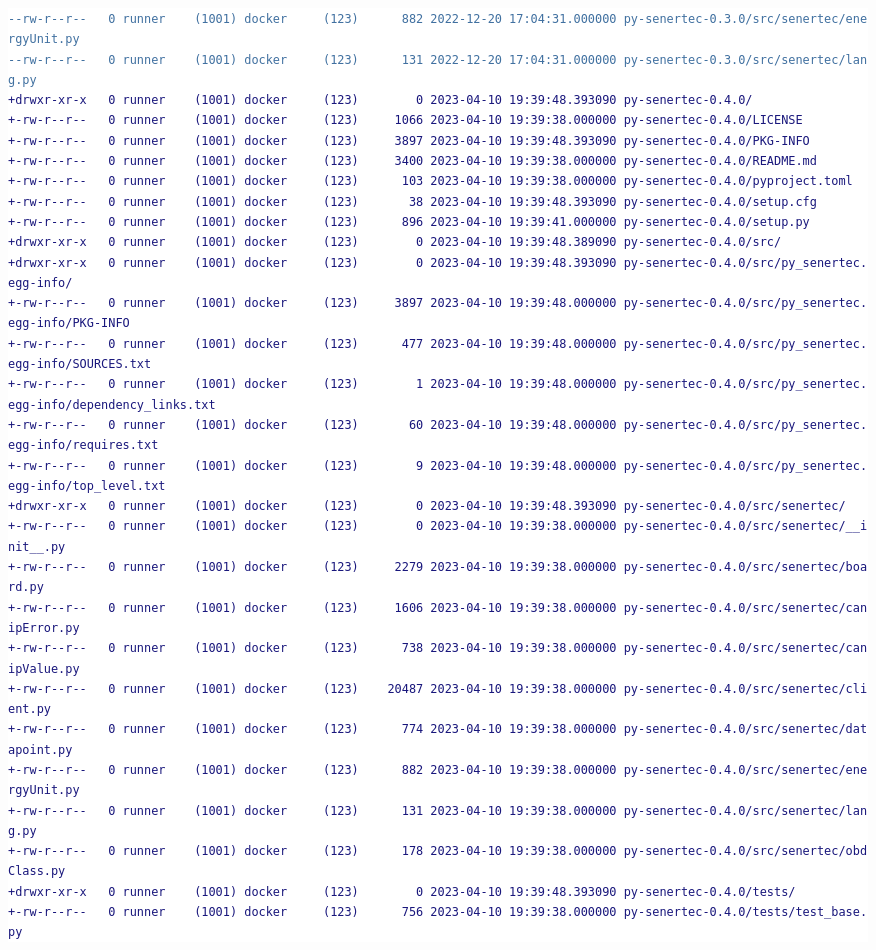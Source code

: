 ```diff
--rw-r--r--   0 runner    (1001) docker     (123)      882 2022-12-20 17:04:31.000000 py-senertec-0.3.0/src/senertec/energyUnit.py
--rw-r--r--   0 runner    (1001) docker     (123)      131 2022-12-20 17:04:31.000000 py-senertec-0.3.0/src/senertec/lang.py
+drwxr-xr-x   0 runner    (1001) docker     (123)        0 2023-04-10 19:39:48.393090 py-senertec-0.4.0/
+-rw-r--r--   0 runner    (1001) docker     (123)     1066 2023-04-10 19:39:38.000000 py-senertec-0.4.0/LICENSE
+-rw-r--r--   0 runner    (1001) docker     (123)     3897 2023-04-10 19:39:48.393090 py-senertec-0.4.0/PKG-INFO
+-rw-r--r--   0 runner    (1001) docker     (123)     3400 2023-04-10 19:39:38.000000 py-senertec-0.4.0/README.md
+-rw-r--r--   0 runner    (1001) docker     (123)      103 2023-04-10 19:39:38.000000 py-senertec-0.4.0/pyproject.toml
+-rw-r--r--   0 runner    (1001) docker     (123)       38 2023-04-10 19:39:48.393090 py-senertec-0.4.0/setup.cfg
+-rw-r--r--   0 runner    (1001) docker     (123)      896 2023-04-10 19:39:41.000000 py-senertec-0.4.0/setup.py
+drwxr-xr-x   0 runner    (1001) docker     (123)        0 2023-04-10 19:39:48.389090 py-senertec-0.4.0/src/
+drwxr-xr-x   0 runner    (1001) docker     (123)        0 2023-04-10 19:39:48.393090 py-senertec-0.4.0/src/py_senertec.egg-info/
+-rw-r--r--   0 runner    (1001) docker     (123)     3897 2023-04-10 19:39:48.000000 py-senertec-0.4.0/src/py_senertec.egg-info/PKG-INFO
+-rw-r--r--   0 runner    (1001) docker     (123)      477 2023-04-10 19:39:48.000000 py-senertec-0.4.0/src/py_senertec.egg-info/SOURCES.txt
+-rw-r--r--   0 runner    (1001) docker     (123)        1 2023-04-10 19:39:48.000000 py-senertec-0.4.0/src/py_senertec.egg-info/dependency_links.txt
+-rw-r--r--   0 runner    (1001) docker     (123)       60 2023-04-10 19:39:48.000000 py-senertec-0.4.0/src/py_senertec.egg-info/requires.txt
+-rw-r--r--   0 runner    (1001) docker     (123)        9 2023-04-10 19:39:48.000000 py-senertec-0.4.0/src/py_senertec.egg-info/top_level.txt
+drwxr-xr-x   0 runner    (1001) docker     (123)        0 2023-04-10 19:39:48.393090 py-senertec-0.4.0/src/senertec/
+-rw-r--r--   0 runner    (1001) docker     (123)        0 2023-04-10 19:39:38.000000 py-senertec-0.4.0/src/senertec/__init__.py
+-rw-r--r--   0 runner    (1001) docker     (123)     2279 2023-04-10 19:39:38.000000 py-senertec-0.4.0/src/senertec/board.py
+-rw-r--r--   0 runner    (1001) docker     (123)     1606 2023-04-10 19:39:38.000000 py-senertec-0.4.0/src/senertec/canipError.py
+-rw-r--r--   0 runner    (1001) docker     (123)      738 2023-04-10 19:39:38.000000 py-senertec-0.4.0/src/senertec/canipValue.py
+-rw-r--r--   0 runner    (1001) docker     (123)    20487 2023-04-10 19:39:38.000000 py-senertec-0.4.0/src/senertec/client.py
+-rw-r--r--   0 runner    (1001) docker     (123)      774 2023-04-10 19:39:38.000000 py-senertec-0.4.0/src/senertec/datapoint.py
+-rw-r--r--   0 runner    (1001) docker     (123)      882 2023-04-10 19:39:38.000000 py-senertec-0.4.0/src/senertec/energyUnit.py
+-rw-r--r--   0 runner    (1001) docker     (123)      131 2023-04-10 19:39:38.000000 py-senertec-0.4.0/src/senertec/lang.py
+-rw-r--r--   0 runner    (1001) docker     (123)      178 2023-04-10 19:39:38.000000 py-senertec-0.4.0/src/senertec/obdClass.py
+drwxr-xr-x   0 runner    (1001) docker     (123)        0 2023-04-10 19:39:48.393090 py-senertec-0.4.0/tests/
+-rw-r--r--   0 runner    (1001) docker     (123)      756 2023-04-10 19:39:38.000000 py-senertec-0.4.0/tests/test_base.py
```
